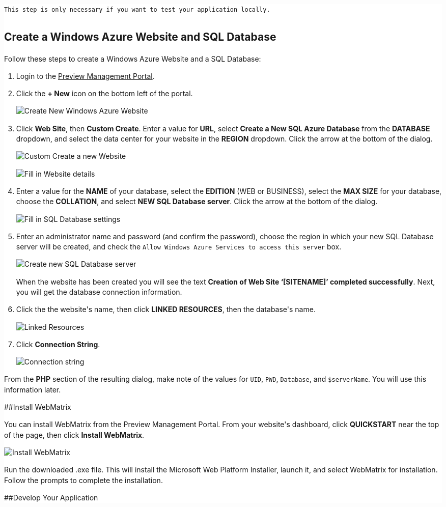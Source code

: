 	This step is only necessary if you want to test your application locally.

<h2 id="CreateWebsite">Create a Windows Azure Website and SQL Database</h2>
Follow these steps to create a Windows Azure Website and a SQL Database:

1. Login to the [Preview Management Portal][preview-portal].
2. Click the **+ New** icon on the bottom left of the portal.

	![Create New Windows Azure Website][new-website]

3. Click **Web Site**, then **Custom Create**. Enter a value for **URL**, select **Create a New SQL Azure Database** from the **DATABASE** dropdown,  and select the data center for your website in the **REGION** dropdown. Click the arrow at the bottom of the dialog.

	![Custom Create a new Website][custom-create]

	![Fill in Website details][website-details-sqlazure]

4. Enter a value for the **NAME** of your database, select the **EDITION** (WEB or BUSINESS), select the **MAX SIZE** for your database, choose the **COLLATION**, and select **NEW SQL Database server**. Click the arrow at the bottom of the dialog.

	![Fill in SQL Database settings][database-settings]

5. Enter an administrator name and password (and confirm the password), choose the region in which your new SQL Database server will be created, and check the `Allow Windows Azure Services to access this server` box.

	![Create new SQL Database server][create-server]

	When the website has been created you will see the text **Creation of Web Site ‘[SITENAME]’ completed successfully**. Next, you will get the database connection information.

1. Click the the website's name, then click **LINKED RESOURCES**, then the database's name.

	![Linked Resources][linked-resources]

2. Click **Connection String**.

	![Connection string][connection-string]
	
From the **PHP** section of the resulting dialog, make note of the values for `UID`, `PWD`, `Database`, and `$serverName`. You will use this information later.

##Install WebMatrix

You can install WebMatrix from the Preview Management Portal. From your website's dashboard, click **QUICKSTART** near the top of the page, then click **Install WebMatrix**.

![Install WebMatrix][install-webmatrix]

Run the downloaded .exe file. This will install the Microsoft Web Platform Installer, launch it, and select WebMatrix for installation. Follow the prompts to complete the installation.

##Develop Your Application


[install-SQLExpress]: http://www.microsoft.com/en-us/download/details.aspx?id=29062
[running-app]: ../../Shared/Media/running_app.jpg
[tasklist-sqlazure-download]: https://github.com/brian-swan/tasklist-sqlazure
[install-webmatrix]: ../../Shared/Media/install_webmatrix_from_site_dashboard.jpg
[launch-webmatrix]: ../../Shared/Media/launch_webmatrix.jpg
[download-publish-profile]: ../../Shared/Media/download_publish_profile.jpg
[new-website]: ../../Shared/Media/new_website.jpg
[custom-create]: ../../Shared/Media/custom_create.jpg
[website-details-sqlazure]: ./Media/website_details_sqlazure.jpg
[database-settings]: ./Media/database_settings.jpg
[create-server]: ./Media/create_server.jpg
[linked-resources]: ./Media/linked_resources.jpg
[connection-string]: ./Media/connection_string.jpg
[install-webmatrix]: ../../Shared/Media/install_webmatrix_from_site_dashboard.jpg
[launch-webmatrix]: ../../Shared/Media/launch_webmatrix.jpg
[download-publish-profile]: ../../Shared/Media/download_publish_profile.jpg
[webmatrix-templates]: ../../Shared/Media/webmatrix_templates.jpg
[webmatrix-php-template]: ../../Shared/Media/webmatrix_php_template.jpg
[webmatrix-php-emptysite]: ../../Shared/Media/webmatrix_php_emptysite.jpg
[webmatrix-files]: ../../Shared/Media/webmatrix_files.jpg
[webmatrix-delete-indexphp]: ../../Shared/Media/webmatrix_files.jpg
[webmatrix-add-existing]: ../../Shared/Media/webmatrix_add_existing.jpg
[webmatrix-launchinbrowser]: ../../Shared/Media/webmatrix_launchinbrowser.jpg
[webmatrix-publish]: ../../Shared/Media/webmatrix_publish.jpg
[webmatrix-import-pub-settings]: ../../Shared/Media/webmatrix_import_pub_settings.jpg
[webmatrix-pubcompat-continue]: ../../Shared/Media/webmatrix_pubcompat_continue.jpg
[webmatirx-pubpreview]: ../../Shared/Media/webmatrix_pubpreview.jpg
[preview-portal]: https://manage.windowsazure.com